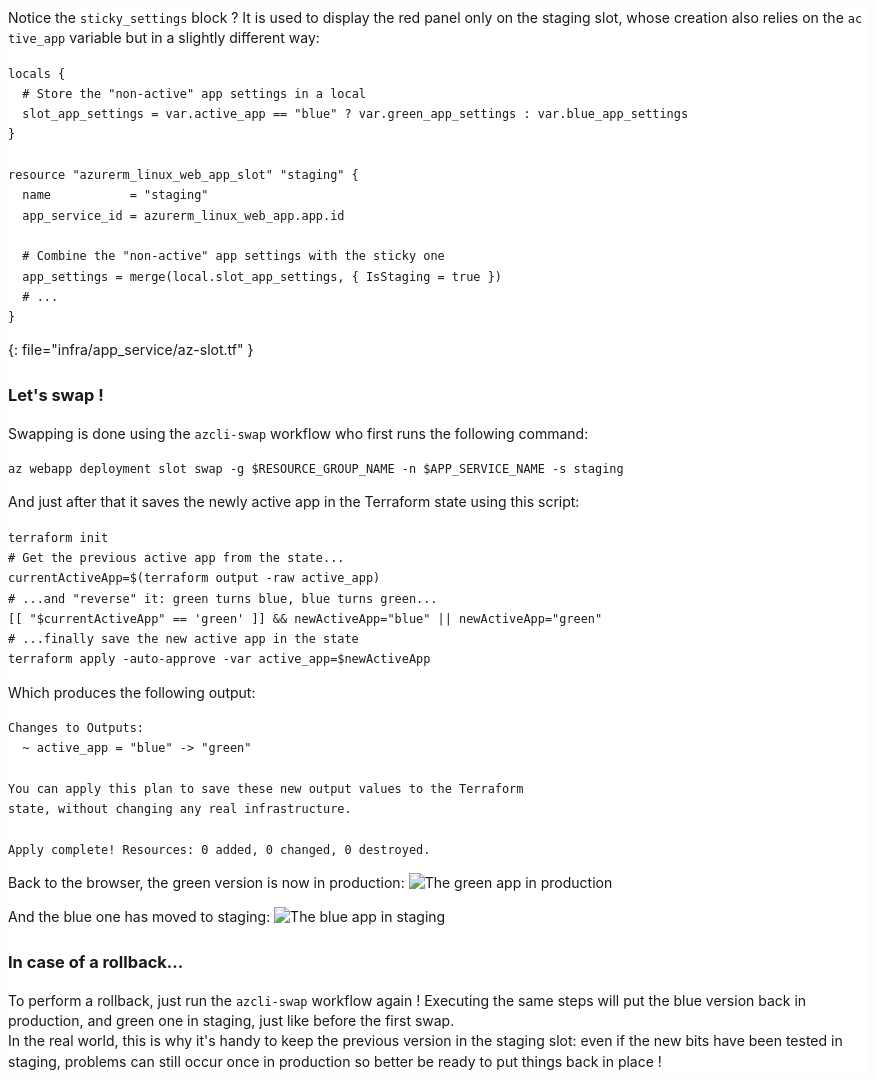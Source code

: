 Notice the `sticky_settings` block ? It is used to display the red panel only on the staging slot, whose creation also relies on the `active_app` variable but in a slightly different way:
```hcl
locals {
  # Store the "non-active" app settings in a local
  slot_app_settings = var.active_app == "blue" ? var.green_app_settings : var.blue_app_settings
}

resource "azurerm_linux_web_app_slot" "staging" {
  name           = "staging"
  app_service_id = azurerm_linux_web_app.app.id

  # Combine the "non-active" app settings with the sticky one
  app_settings = merge(local.slot_app_settings, { IsStaging = true })
  # ...
}
```
{: file="infra/app_service/az-slot.tf" }

### Let's swap !
Swapping is done using the `azcli-swap` workflow who first runs the following command:
```shell
az webapp deployment slot swap -g $RESOURCE_GROUP_NAME -n $APP_SERVICE_NAME -s staging
```
And just after that it saves the newly active app in the Terraform state using this script:
```shell
terraform init
# Get the previous active app from the state...
currentActiveApp=$(terraform output -raw active_app)
# ...and "reverse" it: green turns blue, blue turns green...
[[ "$currentActiveApp" == 'green' ]] && newActiveApp="blue" || newActiveApp="green"
# ...finally save the new active app in the state
terraform apply -auto-approve -var active_app=$newActiveApp
```
Which produces the following output:
```shell
Changes to Outputs:
  ~ active_app = "blue" -> "green"

You can apply this plan to save these new output values to the Terraform
state, without changing any real infrastructure.

Apply complete! Resources: 0 added, 0 changed, 0 destroyed.
```
Back to the browser, the green version is now in production:
![The green app in production](/03-green-app-prod.webp)

And the blue one has moved to staging:
![The blue app in staging](/04-blue-app-staging.webp)

### In case of a rollback...
To perform a rollback, just run the `azcli-swap` workflow again ! Executing the same steps will put the blue version back in production, and green one in staging, just like before the first swap.  
In the real world, this is why it's handy to keep the previous version in the staging slot: even if the new bits have been tested in staging, problems can still occur once in production so better be ready to put things back in place !
